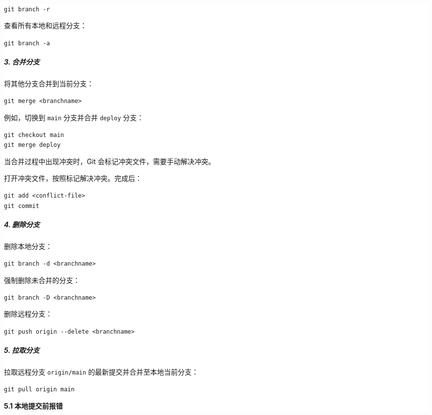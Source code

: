 ```shell
git branch -r
```

查看所有本地和远程分支：

```shell
git branch -a
```

##### 3. 合并分支

将其他分支合并到当前分支：

```shell
git merge <branchname>
```

例如，切换到 `main` 分支并合并 `deploy` 分支：

```shell
git checkout main
git merge deploy
```

当合并过程中出现冲突时，Git 会标记冲突文件，需要手动解决冲突。

打开冲突文件，按照标记解决冲突。完成后：

```shell
git add <conflict-file>
git commit
```

##### 4. 删除分支

删除本地分支：

```shell
git branch -d <branchname>
```

强制删除未合并的分支：

```shell
git branch -D <branchname>
```

删除远程分支：

```shell
git push origin --delete <branchname>
```

##### 5. 拉取分支

拉取远程分支 `origin/main` 的最新提交并合并至本地当前分支：

```shell
git pull origin main
```

**5.1 本地提交前报错**
